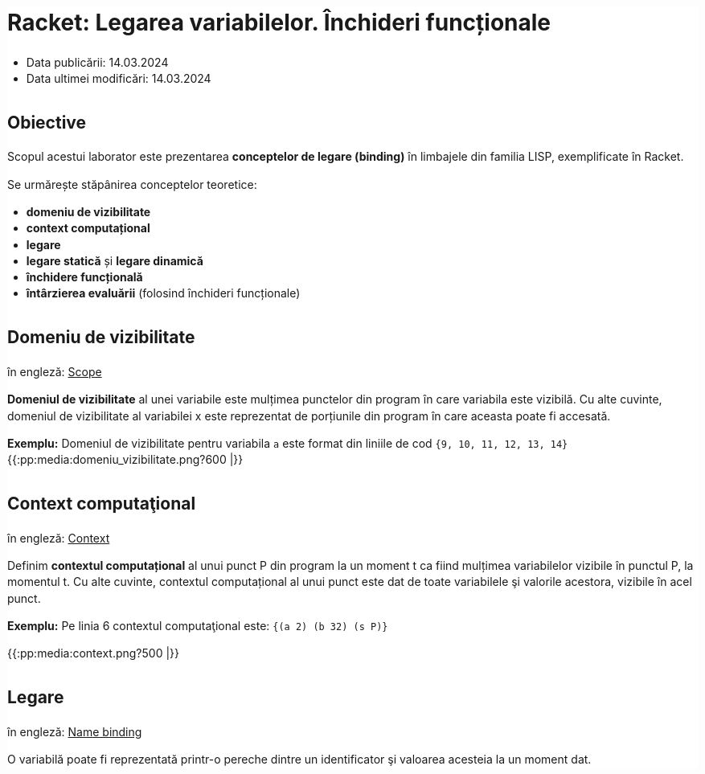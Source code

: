 # Racket: Legarea variabilelor. Închideri funcționale

  - Data publicării: 14.03.2024
  - Data ultimei modificări: 14.03.2024

## Obiective

Scopul acestui laborator este prezentarea **conceptelor de legare
(binding)** în limbajele din familia LISP, exemplificate în Racket.

Se urmărește stăpânirea conceptelor teoretice:

  - **domeniu de vizibilitate**
  - **context computațional**
  - **legare**
  - **legare statică** și **legare dinamică**
  - **închidere funcțională**
  - **întârzierea evaluării** (folosind închideri funcționale)

## Domeniu de vizibilitate

în engleză: [Scope](https://en.wikipedia.org/wiki/Scope_\(computer_science\) "wikilink")

**Domeniul de vizibilitate** al unei variabile este mulțimea
punctelor din program în care variabila este vizibilă. Cu alte
cuvinte, domeniul de vizibilitate al variabilei x este
        reprezentat de porțiunile din program în care aceasta poate fi
        accesată.

**Exemplu:** Domeniul de vizibilitate pentru variabila `a` este
        format din liniile de cod `{9, 10, 11, 12, 13, 14}`
        {{:pp:media:domeniu\_vizibilitate.png?600 |}}

## Context computaţional

în engleză: [Context](https://en.wikipedia.org/wiki/Context_\(computing\) "wikilink")

Definim **contextul computațional** al unui punct P din program la
un moment t ca fiind mulțimea variabilelor vizibile în punctul P, la
momentul t. Cu alte cuvinte, contextul computațional al unui punct este
dat de toate variabilele şi valorile acestora, vizibile în acel punct.

**Exemplu:** Pe linia 6 contextul computaţional este: `{(a 2) (b 32) (s P)}`

{{:pp:media:context.png?500 |}}

## Legare

în engleză: [Name binding](https://en.wikipedia.org/wiki/Name_binding "wikilink")

O variabilă poate fi reprezentată printr-o pereche dintre un
identificator şi valoarea acesteia la un moment dat. 
